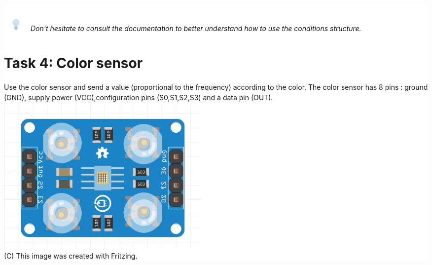 <br><img src="../../Image/bulb_sghr.PNG" alt="bulb" width="50"/> *Don't hesitate to consult the documentation to better understand how to use the conditions structure.*

# Task 4: Color sensor 
Use the color sensor and send a value (proportional to the frequency) according to the color. The color sensor has 8 pins : ground (GND), supply power (VCC),configuration pins (S0,S1,S2,S3) and a data pin (OUT).
<br><img src="../../Image/color_sensor.PNG" alt="color_sensor" width="400"/> <br>(C) This image was created with Fritzing.
